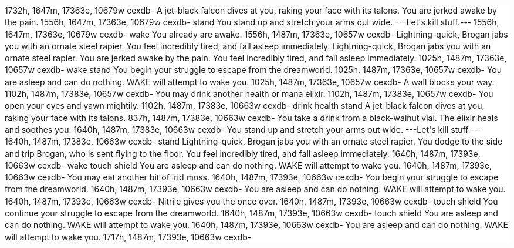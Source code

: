 1732h, 1647m, 17363e, 10679w cexdb-
A jet-black falcon dives at you, raking your face with its talons.
You are jerked awake by the pain.
1556h, 1647m, 17363e, 10679w cexdb-
stand
You stand up and stretch your arms out wide.
---Let's kill stuff.---
1556h, 1647m, 17363e, 10679w cexdb-
wake
You already are awake.
1556h, 1487m, 17363e, 10657w cexdb-
Lightning-quick, Brogan jabs you with an ornate steel rapier.
You feel incredibly tired, and fall asleep immediately.
Lightning-quick, Brogan jabs you with an ornate steel rapier.
You are jerked awake by the pain.
You feel incredibly tired, and fall asleep immediately.
1025h, 1487m, 17363e, 10657w cexdb-
wake
stand
You begin your struggle to escape from the dreamworld.
1025h, 1487m, 17363e, 10657w cexdb-
You are asleep and can do nothing. WAKE will attempt to wake you.
1025h, 1487m, 17363e, 10657w cexdb-
A wall blocks your way.
1102h, 1487m, 17383e, 10657w cexdb-
You may drink another health or mana elixir.
1102h, 1487m, 17383e, 10657w cexdb-
You open your eyes and yawn mightily.
1102h, 1487m, 17383e, 10663w cexdb-
drink health
stand
A jet-black falcon dives at you, raking your face with its talons.
837h, 1487m, 17383e, 10663w cexdb-
You take a drink from a black-walnut vial.
The elixir heals and soothes you.
1640h, 1487m, 17383e, 10663w cexdb-
You stand up and stretch your arms out wide.
---Let's kill stuff.---
1640h, 1487m, 17383e, 10663w cexdb-
stand
Lightning-quick, Brogan jabs you with an ornate steel rapier.
You dodge to the side and trip Brogan, who is sent flying to the floor.
You feel incredibly tired, and fall asleep immediately.
1640h, 1487m, 17393e, 10663w cexdb-
wake
touch shield
You are asleep and can do nothing. WAKE will attempt to wake you.
1640h, 1487m, 17393e, 10663w cexdb-
You may eat another bit of irid moss.
1640h, 1487m, 17393e, 10663w cexdb-
You begin your struggle to escape from the dreamworld.
1640h, 1487m, 17393e, 10663w cexdb-
You are asleep and can do nothing. WAKE will attempt to wake you.
1640h, 1487m, 17393e, 10663w cexdb-
Nitrile gives you the once over.
1640h, 1487m, 17393e, 10663w cexdb-
touch shield
You continue your struggle to escape from the dreamworld.
1640h, 1487m, 17393e, 10663w cexdb-
touch shield
You are asleep and can do nothing. WAKE will attempt to wake you.
1640h, 1487m, 17393e, 10663w cexdb-
You are asleep and can do nothing. WAKE will attempt to wake you.
1717h, 1487m, 17393e, 10663w cexdb-